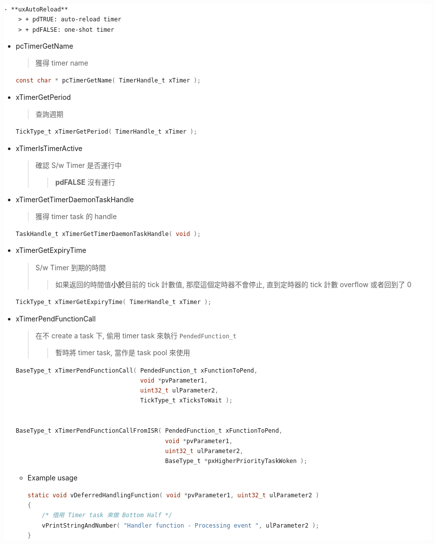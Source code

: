    - **uxAutoReload**
        > + pdTRUE: auto-reload timer
        > + pdFALSE: one-shot timer

+ pcTimerGetName
    > 獲得 timer name

    ```c
    const char * pcTimerGetName( TimerHandle_t xTimer );
    ```

+ xTimerGetPeriod
    > 查詢週期

    ```c
    TickType_t xTimerGetPeriod( TimerHandle_t xTimer );
    ```

+ xTimerIsTimerActive
    > 確認 S/w Timer 是否運行中
    >> **pdFALSE** 沒有運行

+ xTimerGetTimerDaemonTaskHandle
    > 獲得 timer task 的 handle

    ```c
    TaskHandle_t xTimerGetTimerDaemonTaskHandle( void );
    ```

+ xTimerGetExpiryTime
    > S/w Timer 到期的時間
    >> 如果返回的時間值**小於**目前的 tick 計數值, 那麼這個定時器不會停止, 直到定時器的 tick 計數 overflow 或者回到了 0

    ```c
    TickType_t xTimerGetExpiryTime( TimerHandle_t xTimer );
    ```

+ xTimerPendFunctionCall
    > 在不 create a task 下, 偷用 timer task 來執行 `PendedFunction_t`
    >> 暫時將 timer task, 當作是 task pool 來使用

    ```c
    BaseType_t xTimerPendFunctionCall( PendedFunction_t xFunctionToPend,
                                       void *pvParameter1,
                                       uint32_t ulParameter2,
                                       TickType_t xTicksToWait );


    BaseType_t xTimerPendFunctionCallFromISR( PendedFunction_t xFunctionToPend,
                                              void *pvParameter1,
                                              uint32_t ulParameter2,
                                              BaseType_t *pxHigherPriorityTaskWoken );
    ```

    - Example usage

        ```c
        static void vDeferredHandlingFunction( void *pvParameter1, uint32_t ulParameter2 )
        {
            /* 借用 Timer task 來做 Bottom Half */
            vPrintStringAndNumber( "Handler function - Processing event ", ulParameter2 );
        }
